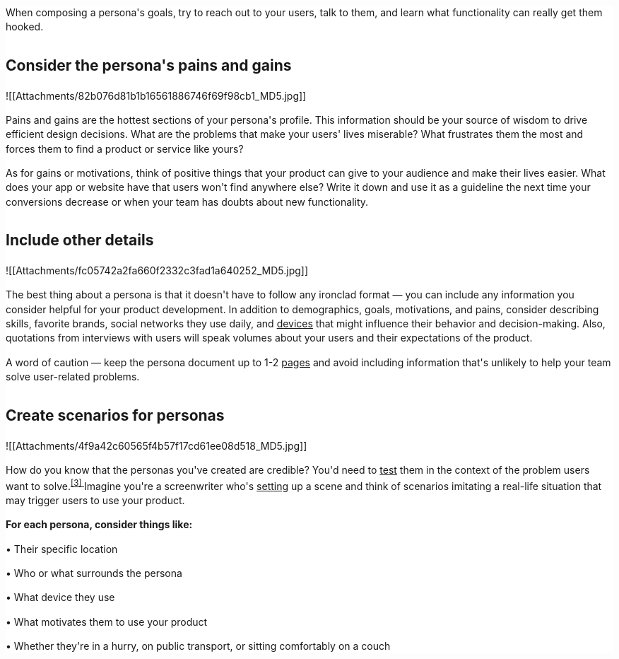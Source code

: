 When composing a persona's goals, try to reach out to your users, talk to them, and learn what functionality can really get them hooked.

## Consider the persona's pains and gains

![[Attachments/82b076d81b1b16561886746f69f98cb1_MD5.jpg]]

Pains and gains are the hottest sections of your persona's profile. This information should be your source of wisdom to drive efficient design decisions. What are the problems that make your users' lives miserable? What frustrates them the most and forces them to find a product or service like yours?

As for gains or motivations, think of positive things that your product can give to your audience and make their lives easier. What does your app or website have that users won't find anywhere else? Write it down and use it as a guideline the next time your conversions decrease or when your team has doubts about new functionality.

## Include other details

![[Attachments/fc05742a2fa660f2332c3fad1a640252_MD5.jpg]]

The best thing about a persona is that it doesn't have to follow any ironclad format — you can include any information you consider helpful for your product development. In addition to demographics, goals, motivations, and pains, consider describing skills, favorite brands, social networks they use daily, and [devices](https://app.uxcel.com/glossary/device) that might influence their behavior and decision-making. Also, quotations from interviews with users will speak volumes about your users and their expectations of the product.

A word of caution — keep the persona document up to 1-2 [pages](https://app.uxcel.com/glossary/pages) and avoid including information that's unlikely to help your team solve user-related problems.

## Create scenarios for personas

![[Attachments/4f9a42c60565f4b57f17cd61ee08d518_MD5.jpg]]

How do you know that the personas you've created are credible? You'd need to [test](https://app.uxcel.com/glossary/testing) them in the context of the problem users want to solve.<sup><a href="moz-extension://1fff0f8b-616f-485f-8cf3-32584a1a9298/#anchor-3" rel="noopener noreferrer" applinkanchor="">[3] </a></sup> Imagine you're a screenwriter who's [setting](https://app.uxcel.com/glossary/settings) up a scene and think of scenarios imitating a real-life situation that may trigger users to use your product.

**For each persona, consider things like:**

• Their specific location

• Who or what surrounds the persona

• What device they use

• What motivates them to use your product

• Whether they're in a hurry, on public transport, or sitting comfortably on a couch
